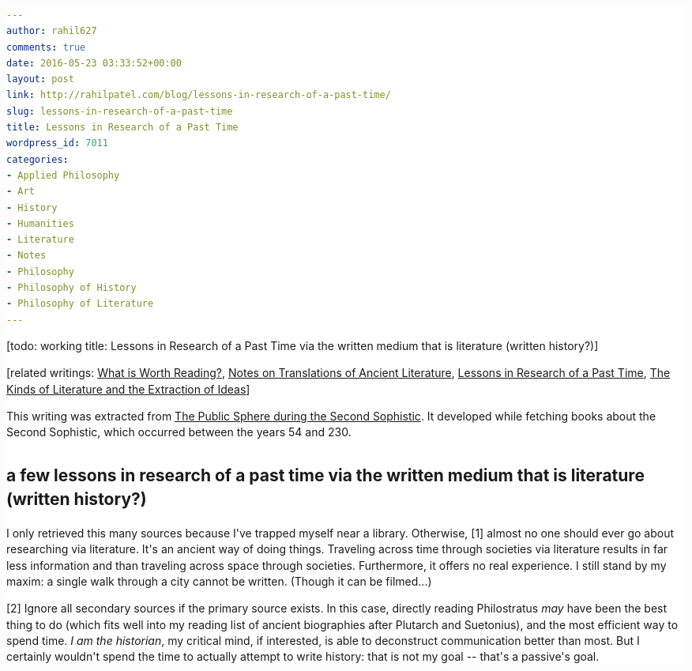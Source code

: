 ```yaml
---
author: rahil627
comments: true
date: 2016-05-23 03:33:52+00:00
layout: post
link: http://rahilpatel.com/blog/lessons-in-research-of-a-past-time/
slug: lessons-in-research-of-a-past-time
title: Lessons in Research of a Past Time
wordpress_id: 7011
categories:
- Applied Philosophy
- Art
- History
- Humanities
- Literature
- Notes
- Philosophy
- Philosophy of History
- Philosophy of Literature
---
```


[todo: working title: Lessons in Research of a Past Time via the written medium that is literature (written history?)]

[related writings: [What is Worth Reading?](http://www.rahilpatel.com/blog/what-is-worth-reading), [Notes on Translations of Ancient Literature](http://www.rahilpatel.com/blog/notes-on-translations-of-ancient-literature), [Lessons in Research of a Past Time](http://www.rahilpatel.com/blog/lessons-in-research-of-a-past-time), [The Kinds of Literature and the Extraction of Ideas](http://www.rahilpatel.com/blog/the-kinds-of-literature-and-the-extraction-of-ideas)]

This writing was extracted from [The Public Sphere during the Second Sophistic](http://www.rahilpatel.com/blog/the-public-sphere-during-the-second-sophistic). It developed while fetching books about the Second Sophistic, which occurred between the years 54 and 230.



## a few lessons in research of a past time via the written medium that is literature (written history?)


I only retrieved this many sources because I've trapped myself near a library. Otherwise, [1] almost no one should ever go about researching via literature. It's an ancient way of doing things. Traveling across time through societies via literature results in far less information and than traveling across space through societies. Furthermore, it offers no real experience. I still stand by my maxim: a single walk through a city cannot be written. (Though it can be filmed...)

[2] Ignore all secondary sources if the primary source exists. In this case, directly reading Philostratus _may_ have been the best thing to do (which fits well into my reading list of ancient biographies after Plutarch and Suetonius), and the most efficient way to spend time. _I am the historian_, my critical mind, if interested, is able to deconstruct communication better than most. But I certainly wouldn't spend the time to actually attempt to write history: that is not my goal -- that's a passive's goal.
